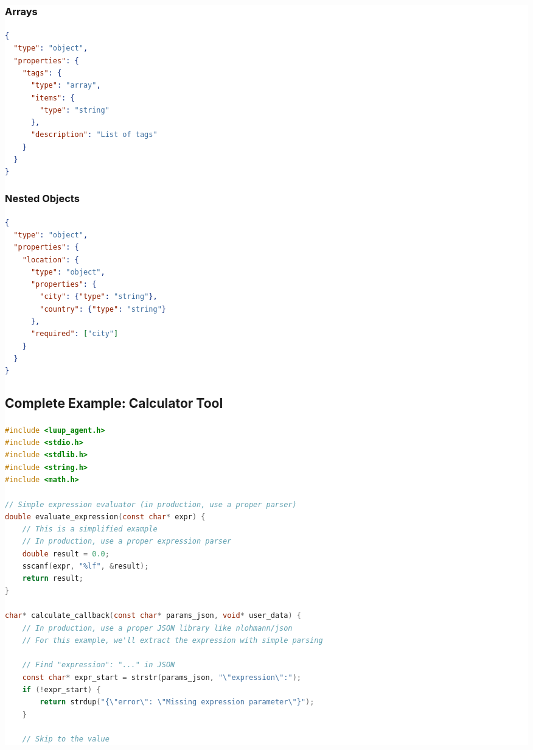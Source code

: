 ### Arrays

```json
{
  "type": "object",
  "properties": {
    "tags": {
      "type": "array",
      "items": {
        "type": "string"
      },
      "description": "List of tags"
    }
  }
}
```

### Nested Objects

```json
{
  "type": "object",
  "properties": {
    "location": {
      "type": "object",
      "properties": {
        "city": {"type": "string"},
        "country": {"type": "string"}
      },
      "required": ["city"]
    }
  }
}
```

## Complete Example: Calculator Tool

```c
#include <luup_agent.h>
#include <stdio.h>
#include <stdlib.h>
#include <string.h>
#include <math.h>

// Simple expression evaluator (in production, use a proper parser)
double evaluate_expression(const char* expr) {
    // This is a simplified example
    // In production, use a proper expression parser
    double result = 0.0;
    sscanf(expr, "%lf", &result);
    return result;
}

char* calculate_callback(const char* params_json, void* user_data) {
    // In production, use a proper JSON library like nlohmann/json
    // For this example, we'll extract the expression with simple parsing
    
    // Find "expression": "..." in JSON
    const char* expr_start = strstr(params_json, "\"expression\":");
    if (!expr_start) {
        return strdup("{\"error\": \"Missing expression parameter\"}");
    }
    
    // Skip to the value
```